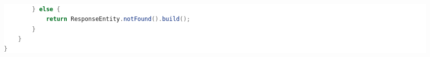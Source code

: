 ```java
        } else {
            return ResponseEntity.notFound().build();
        }
    }
}
```

